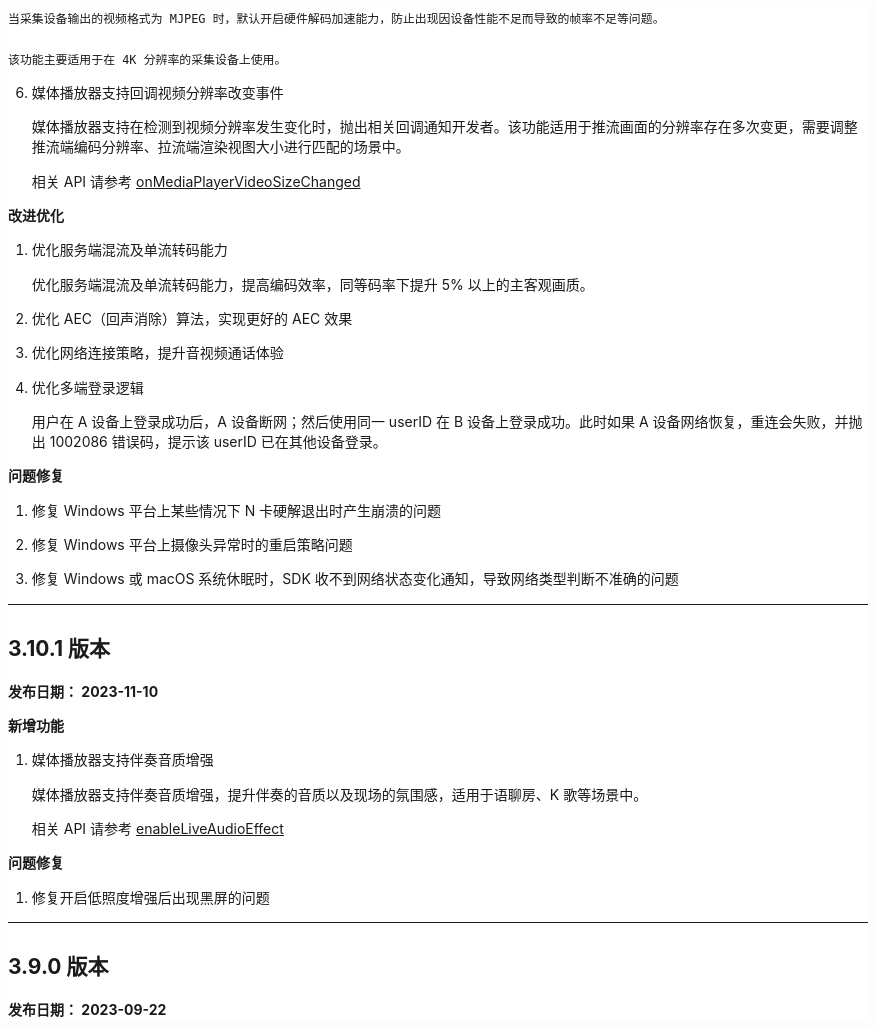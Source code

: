     当采集设备输出的视频格式为 MJPEG 时，默认开启硬件解码加速能力，防止出现因设备性能不足而导致的帧率不足等问题。

    该功能主要适用于在 4K 分辨率的采集设备上使用。

6. 媒体播放器支持回调视频分辨率改变事件

    媒体播放器支持在检测到视频分辨率发生变化时，抛出相关回调通知开发者。该功能适用于推流画面的分辨率存在多次变更，需要调整推流端编码分辨率、拉流端渲染视图大小进行匹配的场景中。

    相关 API 请参考 [onMediaPlayerVideoSizeChanged](https://doc-zh.zego.im/article/21397#onMediaPlayerVideoSizeChanged)

**改进优化**

1. 优化服务端混流及单流转码能力

    优化服务端混流及单流转码能力，提高编码效率，同等码率下提升 5% 以上的主客观画质。

2. 优化 AEC（回声消除）算法，实现更好的 AEC 效果

3. 优化网络连接策略，提升音视频通话体验

4. 优化多端登录逻辑

    用户在 A 设备上登录成功后，A 设备断网；然后使用同一 userID 在 B 设备上登录成功。此时如果 A 设备网络恢复，重连会失败，并抛出 1002086 错误码，提示该 userID 已在其他设备登录。

**问题修复**

1. 修复 Windows 平台上某些情况下 N 卡硬解退出时产生崩溃的问题

2. 修复 Windows 平台上摄像头异常时的重启策略问题

3. 修复 Windows 或 macOS 系统休眠时，SDK 收不到网络状态变化通知，导致网络类型判断不准确的问题


---

## 3.10.1 版本 <a id="3.10.1"></a>

**发布日期： 2023-11-10**

**新增功能**

1. 媒体播放器支持伴奏音质增强

    媒体播放器支持伴奏音质增强，提升伴奏的音质以及现场的氛围感，适用于语聊房、K 歌等场景中。

    相关 API 请参考 [enableLiveAudioEffect](https://doc-zh.zego.im/article/api?doc=Express_Video_SDK_API~javascript_electron~class~ZegoMediaPlayer#enable-live-audio-effect)

**问题修复**

1. 修复开启低照度增强后出现黑屏的问题



---

## 3.9.0 版本 <a id="3.9.0"></a>

**发布日期： 2023-09-22**
